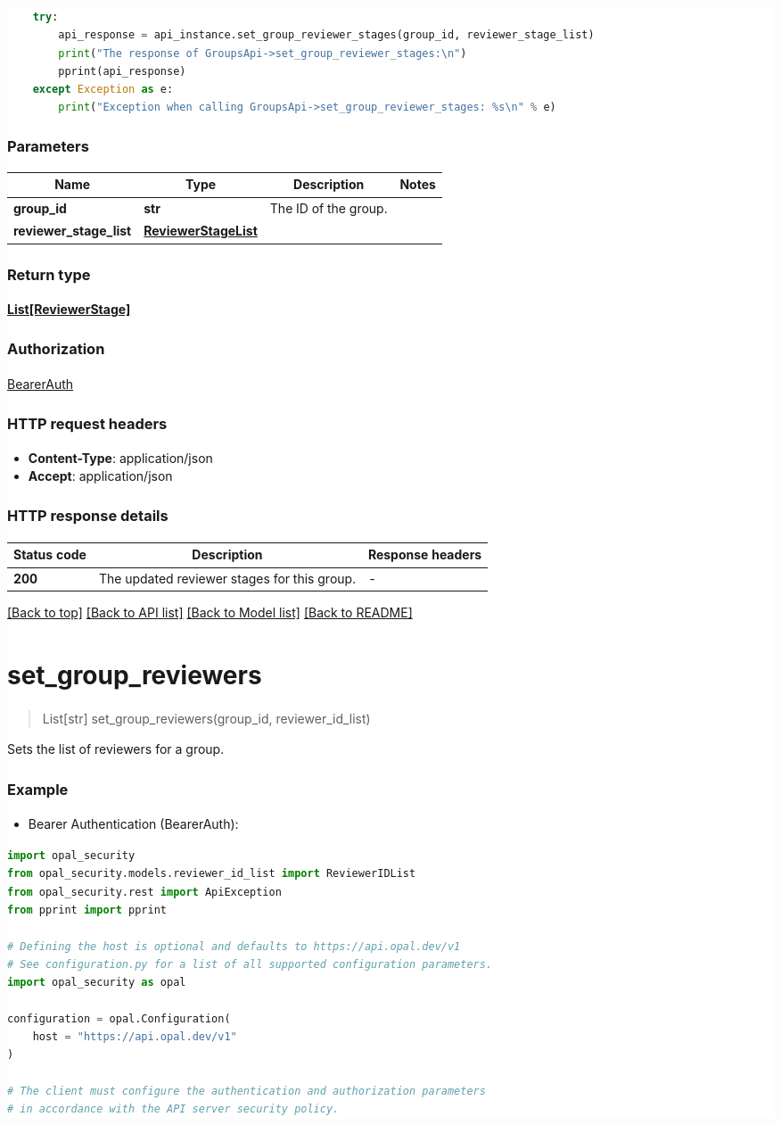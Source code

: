 ```python
    try:
        api_response = api_instance.set_group_reviewer_stages(group_id, reviewer_stage_list)
        print("The response of GroupsApi->set_group_reviewer_stages:\n")
        pprint(api_response)
    except Exception as e:
        print("Exception when calling GroupsApi->set_group_reviewer_stages: %s\n" % e)
```



### Parameters


Name | Type | Description  | Notes
------------- | ------------- | ------------- | -------------
 **group_id** | **str**| The ID of the group. | 
 **reviewer_stage_list** | [**ReviewerStageList**](ReviewerStageList.md)|  | 

### Return type

[**List[ReviewerStage]**](ReviewerStage.md)

### Authorization

[BearerAuth](../README.md#BearerAuth)

### HTTP request headers

 - **Content-Type**: application/json
 - **Accept**: application/json

### HTTP response details

| Status code | Description | Response headers |
|-------------|-------------|------------------|
**200** | The updated reviewer stages for this group. |  -  |

[[Back to top]](#) [[Back to API list]](../README.md#documentation-for-api-endpoints) [[Back to Model list]](../README.md#documentation-for-models) [[Back to README]](../README.md)

# **set_group_reviewers**
> List[str] set_group_reviewers(group_id, reviewer_id_list)



Sets the list of reviewers for a group.

### Example

* Bearer Authentication (BearerAuth):

```python
import opal_security
from opal_security.models.reviewer_id_list import ReviewerIDList
from opal_security.rest import ApiException
from pprint import pprint

# Defining the host is optional and defaults to https://api.opal.dev/v1
# See configuration.py for a list of all supported configuration parameters.
import opal_security as opal

configuration = opal.Configuration(
    host = "https://api.opal.dev/v1"
)

# The client must configure the authentication and authorization parameters
# in accordance with the API server security policy.
```